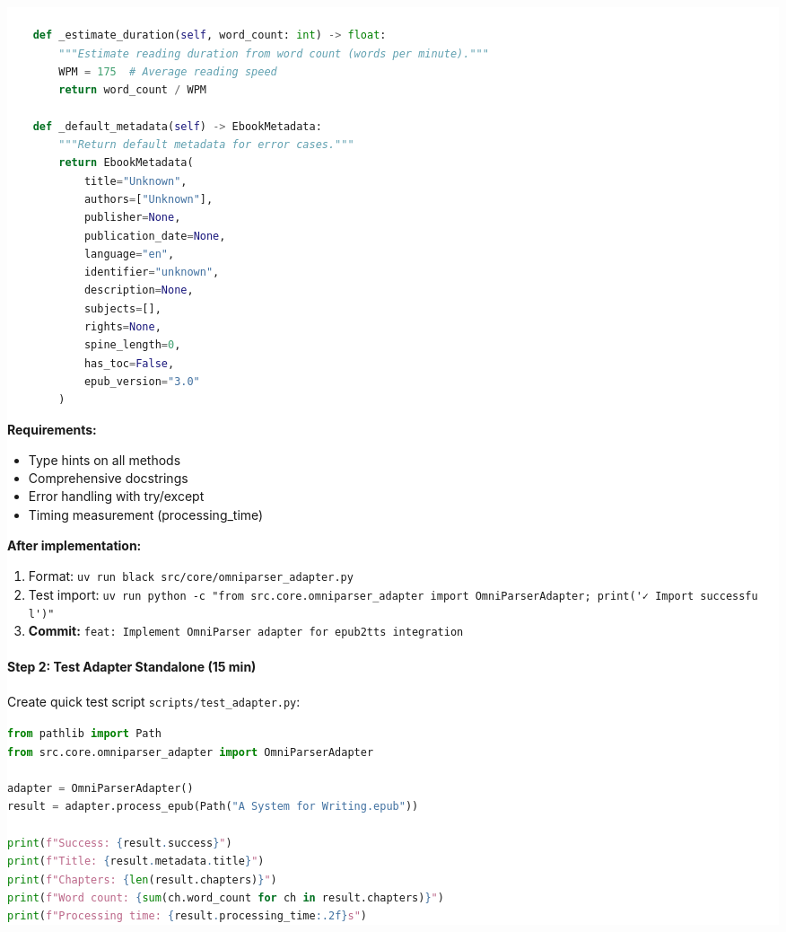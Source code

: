 ```python

    def _estimate_duration(self, word_count: int) -> float:
        """Estimate reading duration from word count (words per minute)."""
        WPM = 175  # Average reading speed
        return word_count / WPM

    def _default_metadata(self) -> EbookMetadata:
        """Return default metadata for error cases."""
        return EbookMetadata(
            title="Unknown",
            authors=["Unknown"],
            publisher=None,
            publication_date=None,
            language="en",
            identifier="unknown",
            description=None,
            subjects=[],
            rights=None,
            spine_length=0,
            has_toc=False,
            epub_version="3.0"
        )
```

**Requirements:**
- Type hints on all methods
- Comprehensive docstrings
- Error handling with try/except
- Timing measurement (processing_time)

**After implementation:**
1. Format: `uv run black src/core/omniparser_adapter.py`
2. Test import: `uv run python -c "from src.core.omniparser_adapter import OmniParserAdapter; print('✓ Import successful')"`
3. **Commit:** `feat: Implement OmniParser adapter for epub2tts integration`

#### Step 2: Test Adapter Standalone (15 min)

Create quick test script `scripts/test_adapter.py`:

```python
from pathlib import Path
from src.core.omniparser_adapter import OmniParserAdapter

adapter = OmniParserAdapter()
result = adapter.process_epub(Path("A System for Writing.epub"))

print(f"Success: {result.success}")
print(f"Title: {result.metadata.title}")
print(f"Chapters: {len(result.chapters)}")
print(f"Word count: {sum(ch.word_count for ch in result.chapters)}")
print(f"Processing time: {result.processing_time:.2f}s")
```
